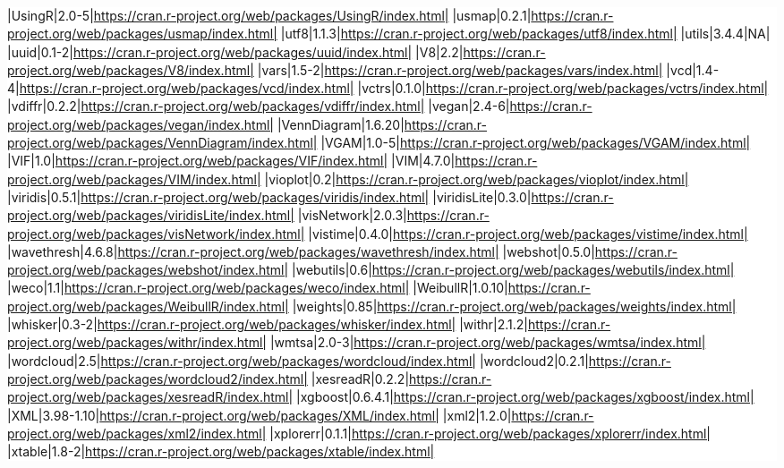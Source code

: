 |UsingR|2.0-5|https://cran.r-project.org/web/packages/UsingR/index.html|
|usmap|0.2.1|https://cran.r-project.org/web/packages/usmap/index.html|
|utf8|1.1.3|https://cran.r-project.org/web/packages/utf8/index.html|
|utils|3.4.4|NA|
|uuid|0.1-2|https://cran.r-project.org/web/packages/uuid/index.html|
|V8|2.2|https://cran.r-project.org/web/packages/V8/index.html|
|vars|1.5-2|https://cran.r-project.org/web/packages/vars/index.html|
|vcd|1.4-4|https://cran.r-project.org/web/packages/vcd/index.html|
|vctrs|0.1.0|https://cran.r-project.org/web/packages/vctrs/index.html|
|vdiffr|0.2.2|https://cran.r-project.org/web/packages/vdiffr/index.html|
|vegan|2.4-6|https://cran.r-project.org/web/packages/vegan/index.html|
|VennDiagram|1.6.20|https://cran.r-project.org/web/packages/VennDiagram/index.html|
|VGAM|1.0-5|https://cran.r-project.org/web/packages/VGAM/index.html|
|VIF|1.0|https://cran.r-project.org/web/packages/VIF/index.html|
|VIM|4.7.0|https://cran.r-project.org/web/packages/VIM/index.html|
|vioplot|0.2|https://cran.r-project.org/web/packages/vioplot/index.html|
|viridis|0.5.1|https://cran.r-project.org/web/packages/viridis/index.html|
|viridisLite|0.3.0|https://cran.r-project.org/web/packages/viridisLite/index.html|
|visNetwork|2.0.3|https://cran.r-project.org/web/packages/visNetwork/index.html|
|vistime|0.4.0|https://cran.r-project.org/web/packages/vistime/index.html|
|wavethresh|4.6.8|https://cran.r-project.org/web/packages/wavethresh/index.html|
|webshot|0.5.0|https://cran.r-project.org/web/packages/webshot/index.html|
|webutils|0.6|https://cran.r-project.org/web/packages/webutils/index.html|
|weco|1.1|https://cran.r-project.org/web/packages/weco/index.html|
|WeibullR|1.0.10|https://cran.r-project.org/web/packages/WeibullR/index.html|
|weights|0.85|https://cran.r-project.org/web/packages/weights/index.html|
|whisker|0.3-2|https://cran.r-project.org/web/packages/whisker/index.html|
|withr|2.1.2|https://cran.r-project.org/web/packages/withr/index.html|
|wmtsa|2.0-3|https://cran.r-project.org/web/packages/wmtsa/index.html|
|wordcloud|2.5|https://cran.r-project.org/web/packages/wordcloud/index.html|
|wordcloud2|0.2.1|https://cran.r-project.org/web/packages/wordcloud2/index.html|
|xesreadR|0.2.2|https://cran.r-project.org/web/packages/xesreadR/index.html|
|xgboost|0.6.4.1|https://cran.r-project.org/web/packages/xgboost/index.html|
|XML|3.98-1.10|https://cran.r-project.org/web/packages/XML/index.html|
|xml2|1.2.0|https://cran.r-project.org/web/packages/xml2/index.html|
|xplorerr|0.1.1|https://cran.r-project.org/web/packages/xplorerr/index.html|
|xtable|1.8-2|https://cran.r-project.org/web/packages/xtable/index.html|